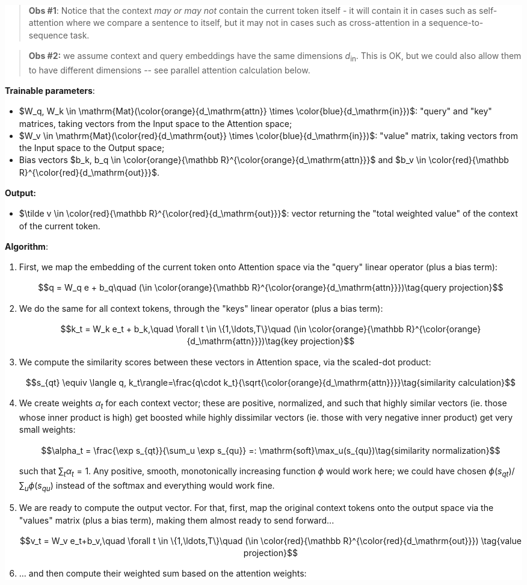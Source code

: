 > **Obs #1**: Notice that the context *may or may not* contain the current token itself - it will contain it in cases such as self-attention where we compare a sentence to itself, but it may not in cases such as cross-attention in a sequence-to-sequence task. 

> **Obs #2:** we assume context and query embeddings have the same dimensions $d_\mathrm{in}$. This is OK, but we could also allow them to have different dimensions -- see parallel attention calculation below.

**Trainable parameters**: 
* $W_q, W_k \in \mathrm{Mat}(\color{orange}{d_\mathrm{attn}} \times \color{blue}{d_\mathrm{in}})$:  "query" and "key" matrices, taking vectors from the Input space to the Attention space;
* $W_v \in \mathrm{Mat}(\color{red}{d_\mathrm{out}} \times \color{blue}{d_\mathrm{in}})$: "value" matrix, taking vectors from the Input space to the Output space;
* Bias vectors $b_k, b_q \in \color{orange}{\mathbb R}^{\color{orange}{d_\mathrm{attn}}}$ and $b_v \in \color{red}{\mathbb R}^{\color{red}{d_\mathrm{out}}}$.

**Output:**
* $\tilde v \in \color{red}{\mathbb R}^{\color{red}{d_\mathrm{out}}}$: vector returning the "total weighted value" of the context of the current token.

**Algorithm**:
1. First, we map the embedding of the current token onto Attention space via the "query" linear operator (plus a bias term): 

	$$q = W_q e + b_q\quad (\in \color{orange}{\mathbb R}^{\color{orange}{d_\mathrm{attn}}})\tag{query projection}$$

2. We do the same for all context tokens, through the "keys" linear operator (plus a bias term):
	
	$$k_t = W_k e_t + b_k,\quad \forall t \in \{1,\ldots,T\}\quad (\in \color{orange}{\mathbb R}^{\color{orange}{d_\mathrm{attn}}})\tag{key projection}$$

3. We compute the similarity scores between these vectors in Attention space, via the scaled-dot product:
	
	$$s_{qt} \equiv \langle q, k_t\rangle=\frac{q\cdot k_t}{\sqrt{\color{orange}{d_\mathrm{attn}}}}\tag{similarity calculation}$$

4. We create weights $\alpha_t$ for each context vector; these are positive, normalized, and such that highly similar vectors (ie. those whose inner product is high) get boosted while highly dissimilar vectors (ie. those with very negative inner product) get very small weights: 
	
	$$\alpha_t = \frac{\exp s_{qt}}{\sum_u \exp s_{qu}} =: \mathrm{soft}\max_u(s_{qu})\tag{similarity normalization}$$
	
	such that $\sum_t \alpha_t = 1$. Any positive, smooth, monotonically increasing function $\phi$ would work here; we could have chosen $\phi(s_{qt})/\sum_u \phi(s_{qu})$ instead of the softmax and everything would work fine.

6. We are ready to compute the output vector. For that, first, map the original context tokens onto the output space via the "values" matrix (plus a bias term), making them almost ready to send forward... 
	
	$$v_t = W_v e_t+b_v,\quad \forall t \in \{1,\ldots,T\}\quad (\in \color{red}{\mathbb R}^{\color{red}{d_\mathrm{out}}}) \tag{value projection}$$

7. ... and then compute their weighted sum based on the attention weights: 
